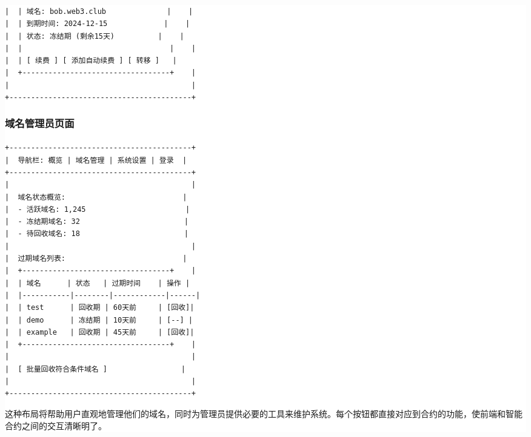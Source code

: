 ```
|  | 域名: bob.web3.club              |    |
|  | 到期时间: 2024-12-15             |    |
|  | 状态: 冻结期 (剩余15天)          |    |
|  |                                  |    |
|  | [ 续费 ] [ 添加自动续费 ] [ 转移 ]   |
|  +----------------------------------+    |
|                                          |
+------------------------------------------+
```

### 域名管理员页面
```
+------------------------------------------+
|  导航栏: 概览 | 域名管理 | 系统设置 | 登录  |
+------------------------------------------+
|                                          |
|  域名状态概览:                           |
|  - 活跃域名: 1,245                       |
|  - 冻结期域名: 32                        |
|  - 待回收域名: 18                        |
|                                          |
|  过期域名列表:                           |
|  +----------------------------------+    |
|  | 域名      | 状态   | 过期时间    | 操作 |
|  |-----------|--------|------------|------|
|  | test      | 回收期 | 60天前     | [回收]|
|  | demo      | 冻结期 | 10天前     | [--] |
|  | example   | 回收期 | 45天前     | [回收]|
|  +----------------------------------+    |
|                                          |
|  [ 批量回收符合条件域名 ]                 |
|                                          |
+------------------------------------------+
```

这种布局将帮助用户直观地管理他们的域名，同时为管理员提供必要的工具来维护系统。每个按钮都直接对应到合约的功能，使前端和智能合约之间的交互清晰明了。
